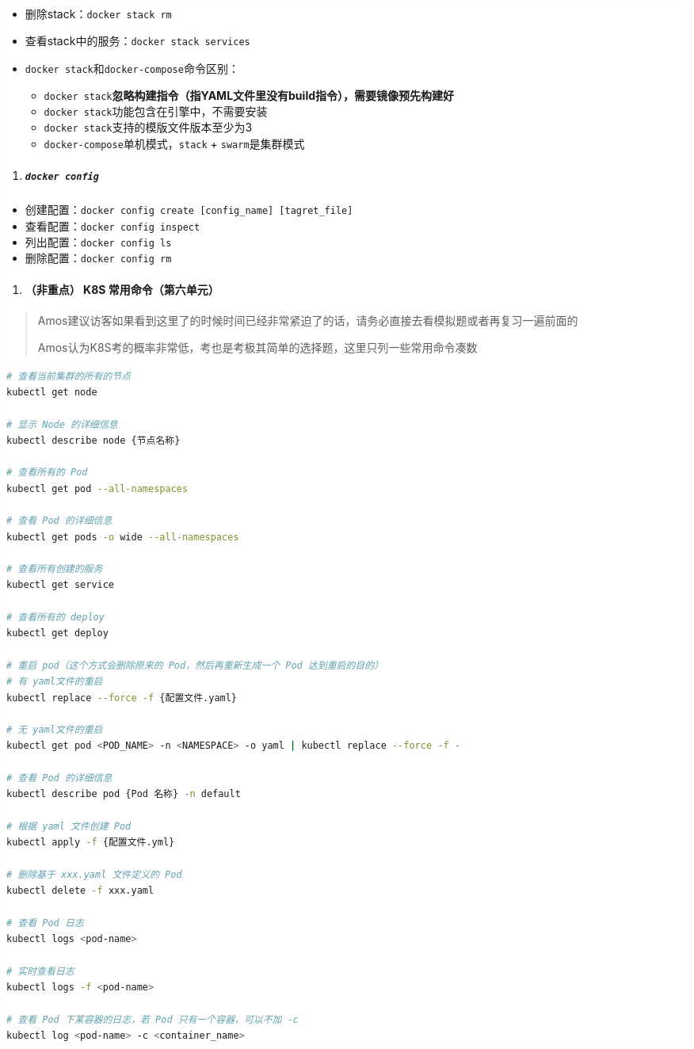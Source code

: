 - 删除stack：`docker stack rm`

- 查看stack中的服务：`docker stack services`

- `docker stack`和`docker-compose`命令区别：

  - `docker stack`**忽略构建指令（指YAML文件里没有build指令），需要镜像预先构建好**
  - `docker stack`功能包含在引擎中，不需要安装
  - `docker stack`支持的模版文件版本至少为3
  - `docker-compose`单机模式，`stack` + `swarm`是集群模式

1. ##### `docker config`

- 创建配置：`docker config create [config_name] [tagret_file]`
- 查看配置：`docker config inspect`
- 列出配置：`docker config ls`
- 删除配置：`docker config rm`

1. #### （非重点） K8S 常用命令（第六单元）

> Amos建议访客如果看到这里了的时候时间已经非常紧迫了的话，请务必直接去看模拟题或者再复习一遍前面的
>
> Amos认为K8S考的概率非常低，考也是考极其简单的选择题，这里只列一些常用命令凑数

```Bash
# 查看当前集群的所有的节点
kubectl get node

# 显示 Node 的详细信息
kubectl describe node {节点名称}

# 查看所有的 Pod
kubectl get pod --all-namespaces

# 查看 Pod 的详细信息
kubectl get pods -o wide --all-namespaces

# 查看所有创建的服务
kubectl get service

# 查看所有的 deploy
kubectl get deploy

# 重启 pod（这个方式会删除原来的 Pod，然后再重新生成一个 Pod 达到重启的目的）
# 有 yaml文件的重启
kubectl replace --force -f {配置文件.yaml}

# 无 yaml文件的重启
kubectl get pod <POD_NAME> -n <NAMESPACE> -o yaml | kubectl replace --force -f -

# 查看 Pod 的详细信息
kubectl describe pod {Pod 名称} -n default

# 根据 yaml 文件创建 Pod
kubectl apply -f {配置文件.yml}

# 删除基于 xxx.yaml 文件定义的 Pod 
kubectl delete -f xxx.yaml

# 查看 Pod 日志
kubectl logs <pod-name>

# 实时查看日志
kubectl logs -f <pod-name>

# 查看 Pod 下某容器的日志，若 Pod 只有一个容器，可以不加 -c
kubectl log <pod-name> -c <container_name>
```